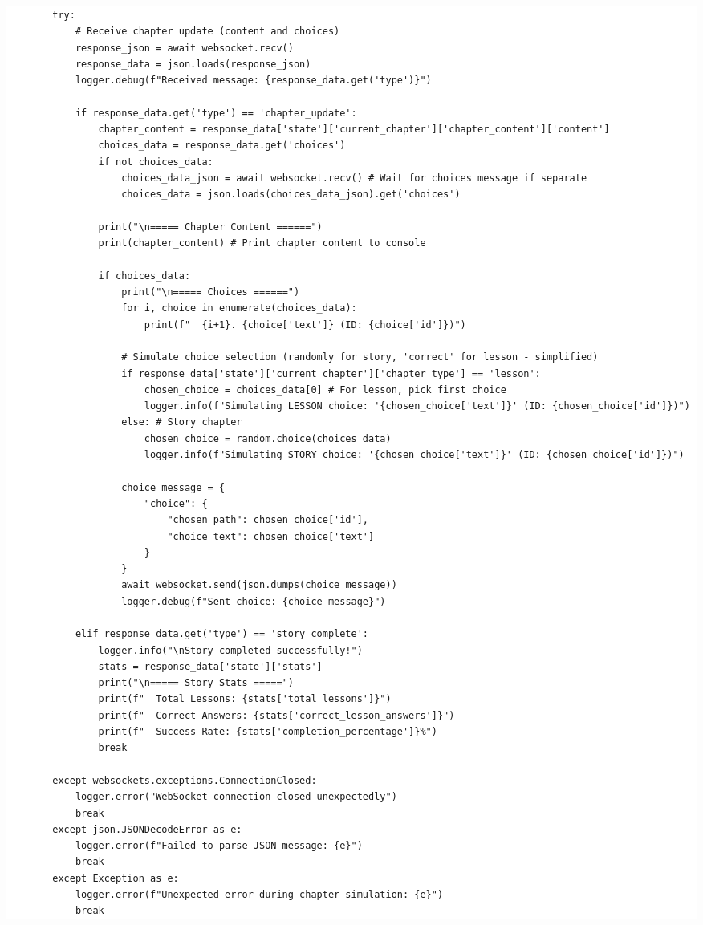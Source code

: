            try:
                # Receive chapter update (content and choices)
                response_json = await websocket.recv()
                response_data = json.loads(response_json)
                logger.debug(f"Received message: {response_data.get('type')}")

                if response_data.get('type') == 'chapter_update':
                    chapter_content = response_data['state']['current_chapter']['chapter_content']['content']
                    choices_data = response_data.get('choices')
                    if not choices_data:
                        choices_data_json = await websocket.recv() # Wait for choices message if separate
                        choices_data = json.loads(choices_data_json).get('choices')

                    print("\n===== Chapter Content ======")
                    print(chapter_content) # Print chapter content to console

                    if choices_data:
                        print("\n===== Choices ======")
                        for i, choice in enumerate(choices_data):
                            print(f"  {i+1}. {choice['text']} (ID: {choice['id']})")

                        # Simulate choice selection (randomly for story, 'correct' for lesson - simplified)
                        if response_data['state']['current_chapter']['chapter_type'] == 'lesson':
                            chosen_choice = choices_data[0] # For lesson, pick first choice
                            logger.info(f"Simulating LESSON choice: '{chosen_choice['text']}' (ID: {chosen_choice['id']})")
                        else: # Story chapter
                            chosen_choice = random.choice(choices_data)
                            logger.info(f"Simulating STORY choice: '{chosen_choice['text']}' (ID: {chosen_choice['id']})")

                        choice_message = {
                            "choice": {
                                "chosen_path": chosen_choice['id'],
                                "choice_text": chosen_choice['text']
                            }
                        }
                        await websocket.send(json.dumps(choice_message))
                        logger.debug(f"Sent choice: {choice_message}")

                elif response_data.get('type') == 'story_complete':
                    logger.info("\nStory completed successfully!")
                    stats = response_data['state']['stats']
                    print("\n===== Story Stats =====")
                    print(f"  Total Lessons: {stats['total_lessons']}")
                    print(f"  Correct Answers: {stats['correct_lesson_answers']}")
                    print(f"  Success Rate: {stats['completion_percentage']}%")
                    break

            except websockets.exceptions.ConnectionClosed:
                logger.error("WebSocket connection closed unexpectedly")
                break
            except json.JSONDecodeError as e:
                logger.error(f"Failed to parse JSON message: {e}")
                break
            except Exception as e:
                logger.error(f"Unexpected error during chapter simulation: {e}")
                break
